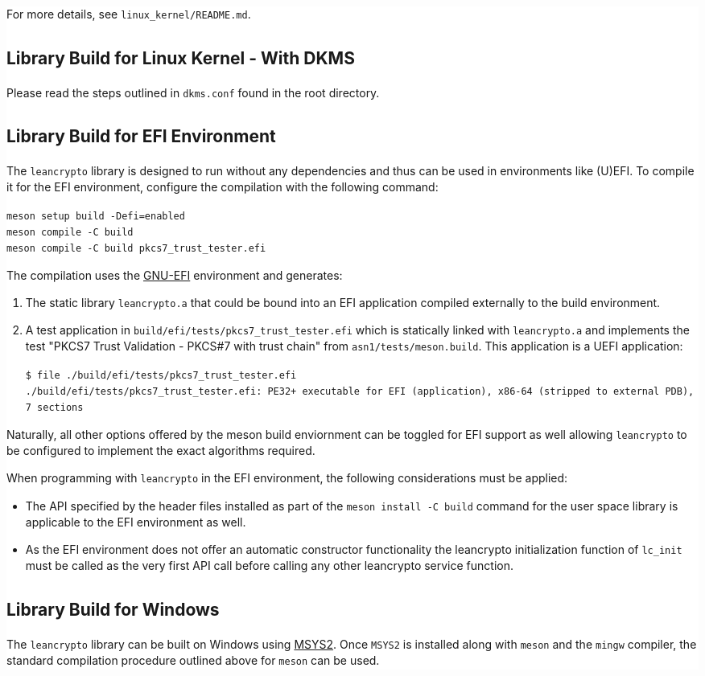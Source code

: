 For more details, see `linux_kernel/README.md`.

## Library Build for Linux Kernel - With DKMS

Please read the steps outlined in `dkms.conf` found in the root directory.

## Library Build for EFI Environment

The `leancrypto` library is designed to run without any dependencies and thus
can be used in environments like (U)EFI. To compile it for the EFI environment,
configure the compilation with the following command:

```
meson setup build -Defi=enabled
meson compile -C build
meson compile -C build pkcs7_trust_tester.efi
```

The compilation uses the [GNU-EFI](https://wiki.osdev.org/GNU-EFI) environment
and generates:

1. The static library `leancrypto.a` that could be bound into an EFI
   application compiled externally to the build environment.

2. A test application in `build/efi/tests/pkcs7_trust_tester.efi` which is
   statically linked with `leancrypto.a` and implements the test
   "PKCS7 Trust Validation - PKCS#7 with trust chain" from
   `asn1/tests/meson.build`. This application is a UEFI application:
   
   ```
   $ file ./build/efi/tests/pkcs7_trust_tester.efi
   ./build/efi/tests/pkcs7_trust_tester.efi: PE32+ executable for EFI (application), x86-64 (stripped to external PDB), 7 sections
   ```
   
Naturally, all other options offered by the meson build enviornment can be
toggled for EFI support as well allowing `leancrypto` to be configured to
implement the exact algorithms required.

When programming with `leancrypto` in the EFI environment, the following
considerations must be applied:

* The API specified by the header files installed as part of the
  `meson install -C build` command for the user space library is applicable to
  the EFI environment as well.

* As the EFI environment does not offer an automatic constructor functionality
  the leancrypto initialization function of `lc_init` must be called as the very
  first API call before calling any other leancrypto service function.

## Library Build for Windows

The `leancrypto` library can be built on Windows using
[MSYS2](https://www.msys2.org/). Once `MSYS2` is installed along with `meson`
and the `mingw` compiler, the standard compilation procedure outlined above
for `meson` can be used.
